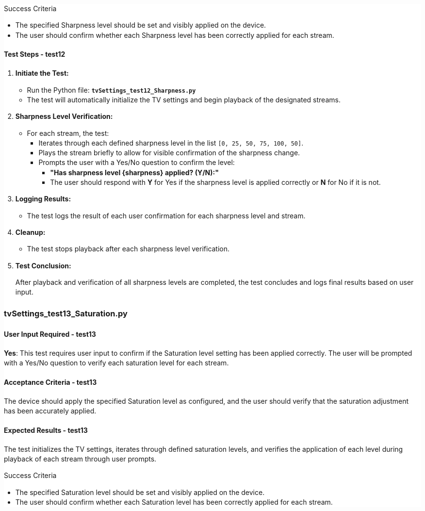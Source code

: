Success Criteria

- The specified Sharpness level should be set and visibly applied on the device.
- The user should confirm whether each Sharpness level has been correctly applied for each stream.

#### Test Steps - test12

1. **Initiate the Test:**

   - Run the Python file: **`tvSettings_test12_Sharpness.py`**
   - The test will automatically initialize the TV settings and begin playback of the designated streams.

2. **Sharpness Level Verification:**

   - For each stream, the test:
     - Iterates through each defined sharpness level in the list `[0, 25, 50, 75, 100, 50]`.
     - Plays the stream briefly to allow for visible confirmation of the sharpness change.
     - Prompts the user with a Yes/No question to confirm the level:
       - **"Has sharpness level {sharpness} applied? (Y/N):"**
       - The user should respond with **Y** for Yes if the sharpness level is applied correctly or **N** for No if it is not.

3. **Logging Results:**

   - The test logs the result of each user confirmation for each sharpness level and stream.

4. **Cleanup:**

   - The test stops playback after each sharpness level verification.

5. **Test Conclusion:**

   After playback and verification of all sharpness levels are completed, the test concludes and logs final results based on user input.

### tvSettings_test13_Saturation.py

#### User Input Required - test13

**Yes**: This test requires user input to confirm if the Saturation level setting has been applied correctly. The user will be prompted with a Yes/No question to verify each saturation level for each stream.

#### Acceptance Criteria - test13

The device should apply the specified Saturation level as configured, and the user should verify that the saturation adjustment has been accurately applied.

#### Expected Results - test13

The test initializes the TV settings, iterates through defined saturation levels, and verifies the application of each level during playback of each stream through user prompts.

Success Criteria

- The specified Saturation level should be set and visibly applied on the device.
- The user should confirm whether each Saturation level has been correctly applied for each stream.
